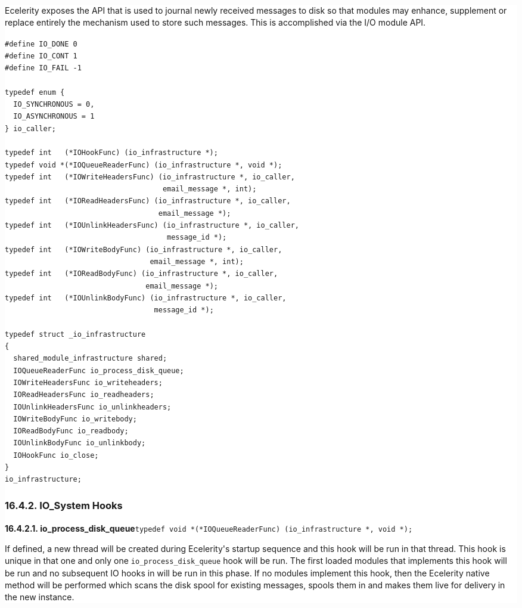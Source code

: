 Ecelerity exposes the API that is used to journal newly received messages to disk so that modules may enhance, supplement or replace entirely the mechanism used to store such messages. This is accomplished via the I/O module API.

```
#define IO_DONE 0
#define IO_CONT 1
#define IO_FAIL -1

typedef enum {
  IO_SYNCHRONOUS = 0,
  IO_ASYNCHRONOUS = 1
} io_caller;

typedef int   (*IOHookFunc) (io_infrastructure *);
typedef void *(*IOQueueReaderFunc) (io_infrastructure *, void *);
typedef int   (*IOWriteHeadersFunc) (io_infrastructure *, io_caller,
                                     email_message *, int);
typedef int   (*IOReadHeadersFunc) (io_infrastructure *, io_caller,
                                    email_message *);
typedef int   (*IOUnlinkHeadersFunc) (io_infrastructure *, io_caller,
                                      message_id *);
typedef int   (*IOWriteBodyFunc) (io_infrastructure *, io_caller,
                                  email_message *, int);
typedef int   (*IOReadBodyFunc) (io_infrastructure *, io_caller,
                                 email_message *);
typedef int   (*IOUnlinkBodyFunc) (io_infrastructure *, io_caller,
                                   message_id *);

typedef struct _io_infrastructure
{
  shared_module_infrastructure shared;
  IOQueueReaderFunc io_process_disk_queue;
  IOWriteHeadersFunc io_writeheaders;
  IOReadHeadersFunc io_readheaders;
  IOUnlinkHeadersFunc io_unlinkheaders;
  IOWriteBodyFunc io_writebody;
  IOReadBodyFunc io_readbody;
  IOUnlinkBodyFunc io_unlinkbody;
  IOHookFunc io_close;
}
io_infrastructure;
```

### 16.4.2. IO_System Hooks

**16.4.2.1. io_process_disk_queue**`typedef void *(*IOQueueReaderFunc) (io_infrastructure *, void *);`

If defined, a new thread will be created during Ecelerity's startup sequence and this hook will be run in that thread. This hook is unique in that one and only one `io_process_disk_queue` hook will be run. The first loaded modules that implements this hook will be run and no subsequent IO hooks in will be run in this phase. If no modules implement this hook, then the Ecelerity native method will be performed which scans the disk spool for existing messages, spools them in and makes them live for delivery in the new instance.
